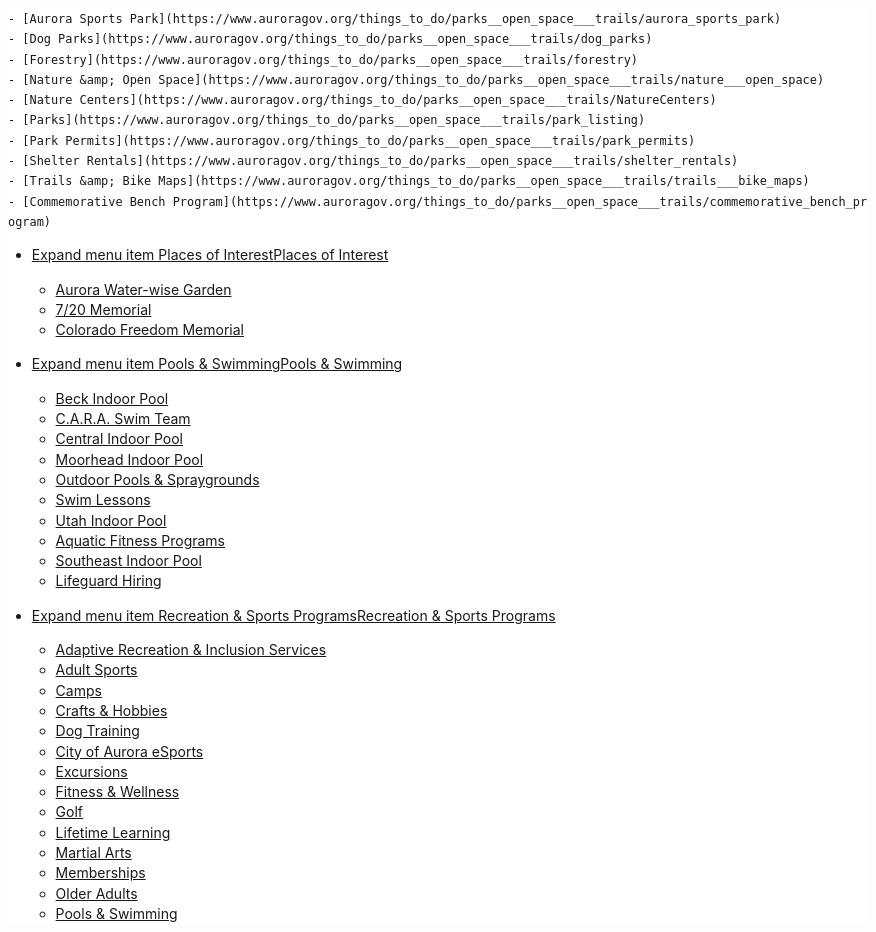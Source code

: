     - [Aurora Sports Park](https://www.auroragov.org/things_to_do/parks__open_space___trails/aurora_sports_park)
    - [Dog Parks](https://www.auroragov.org/things_to_do/parks__open_space___trails/dog_parks)
    - [Forestry](https://www.auroragov.org/things_to_do/parks__open_space___trails/forestry)
    - [Nature &amp; Open Space](https://www.auroragov.org/things_to_do/parks__open_space___trails/nature___open_space)
    - [Nature Centers](https://www.auroragov.org/things_to_do/parks__open_space___trails/NatureCenters)
    - [Parks](https://www.auroragov.org/things_to_do/parks__open_space___trails/park_listing)
    - [Park Permits](https://www.auroragov.org/things_to_do/parks__open_space___trails/park_permits)
    - [Shelter Rentals](https://www.auroragov.org/things_to_do/parks__open_space___trails/shelter_rentals)
    - [Trails &amp; Bike Maps](https://www.auroragov.org/things_to_do/parks__open_space___trails/trails___bike_maps)
    - [Commemorative Bench Program](https://www.auroragov.org/things_to_do/parks__open_space___trails/commemorative_bench_program)
  - [Expand menu item Places of Interest](https://www.auroragov.org/cms/One.aspx?portalId=16242704&pageId=18174140%2F)[Places of Interest](https://www.auroragov.org/things_to_do/places_of_interest)
    
    - [Aurora Water-wise Garden](https://www.auroragov.org/things_to_do/places_of_interest/aurora_water-wise_garden)
    - [7/20 Memorial](https://www.auroragov.org/things_to_do/places_of_interest/7_20_memorial)
    - [Colorado Freedom Memorial](https://www.auroragov.org/things_to_do/places_of_interest/colorado_freedom_memorial)
  - [Expand menu item Pools &amp; Swimming](https://www.auroragov.org/cms/One.aspx?portalId=16242704&pageId=18174140%2F)[Pools &amp; Swimming](https://www.auroragov.org/things_to_do/pools___swimming)
    
    - [Beck Indoor Pool](https://www.auroragov.org/things_to_do/pools___swimming/beck_indoor_pool)
    - [C.A.R.A. Swim Team](https://www.auroragov.org/things_to_do/pools___swimming/cara_swim_team)
    - [Central Indoor Pool](https://www.auroragov.org/things_to_do/pools___swimming/central_indoor_pool)
    - [Moorhead Indoor Pool](https://www.auroragov.org/things_to_do/pools___swimming/moorhead_indoor_pool)
    - [Outdoor Pools &amp; Spraygrounds](https://www.auroragov.org/things_to_do/pools___swimming/outdoor_pools___spraygrounds)
    - [Swim Lessons](https://www.auroragov.org/things_to_do/pools___swimming/swim_lessons)
    - [Utah Indoor Pool](https://www.auroragov.org/things_to_do/pools___swimming/utah_indoor_pool)
    - [Aquatic Fitness Programs](https://www.auroragov.org/things_to_do/pools___swimming/aquatic_special_events___progams)
    - [Southeast Indoor Pool](https://www.auroragov.org/things_to_do/pools___swimming/southeast_indoor_pool)
    - [Lifeguard Hiring](https://www.auroragov.org/things_to_do/pools___swimming/LifeguardHiring)
  - [Expand menu item Recreation &amp; Sports Programs](https://www.auroragov.org/cms/One.aspx?portalId=16242704&pageId=18174140%2F)[Recreation &amp; Sports Programs](https://www.auroragov.org/things_to_do/recreation___sports_programs)
    
    - [Adaptive Recreation &amp; Inclusion Services](https://www.auroragov.org/things_to_do/recreation___sports_programs/adaptive_recreation___inclusion_services)
    - [Adult Sports](https://www.auroragov.org/things_to_do/recreation___sports_programs/adult_sports)
    - [Camps](https://www.auroragov.org/things_to_do/recreation___sports_programs/Camps)
    - [Crafts &amp; Hobbies](https://www.auroragov.org/things_to_do/recreation___sports_programs/crafts___hobbies)
    - [Dog Training](https://www.auroragov.org/things_to_do/recreation___sports_programs/dog_training)
    - [City of Aurora eSports](https://www.auroragov.org/things_to_do/recreation___sports_programs/esports)
    - [Excursions](https://www.auroragov.org/things_to_do/recreation___sports_programs/excursions)
    - [Fitness &amp; Wellness](https://www.auroragov.org/things_to_do/recreation___sports_programs/fitness___wellness)
    - [Golf](https://www.auroragov.org/things_to_do/recreation___sports_programs/golf)
    - [Lifetime Learning](https://www.auroragov.org/things_to_do/recreation___sports_programs/lifetime_learning)
    - [Martial Arts](https://www.auroragov.org/things_to_do/recreation___sports_programs/martial_arts)
    - [Memberships](https://www.auroragov.org/things_to_do/recreation___sports_programs/memberships)
    - [Older Adults](https://www.auroragov.org/things_to_do/recreation___sports_programs/older_adults)
    - [Pools &amp; Swimming](https://www.auroragov.org/things_to_do/recreation___sports_programs/pools___swimming)